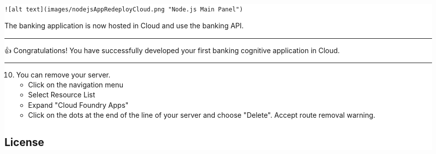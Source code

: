 	![alt text](images/nodejsAppRedeployCloud.png "Node.js Main Panel")


The banking application is now hosted in Cloud and use the banking API.

---

:thumbsup: Congratulations! You have successfully developed your first banking cognitive application in Cloud.

---

10. You can remove your server.
	* Click on the navigation menu
	* Select Resource List
	* Expand "Cloud Foundry Apps"
	* Click on the dots at the end of the line of your server and choose "Delete". Accept route removal warning. 

[IBM Cloud]: https://www.ibm.com/us-en/marketplace/cloud-platform
[IBM Z Mainframe]: https://www.ibm.com/systems/z/

[IBM CICS Transaction Server]: https://www.ibm.com/software/data/enterprise-application-servers/cics/

[IBM z/OS Connect Enterprise Edition]: https://www.ibm.com/ms-en/marketplace/connect-enterprise-edition

[IBM Db2]: https://www.ibm.com/analytics/us/en/technology/db2/?lnk=STW_US_SHP_A4_TL&lnk2=learn_DB2

[IBM API Connect]: http://www.ibm.com/software/products/en/api-connect

[IBM ID]: https://www.ibm.com/account/us-en/signup/register.html
[API Developer Portal]: https://developer-contest-spbodieusibmcom-prod.developer.us.apiconnect.ibmcloud.com/

[Sign up or login to IBM Cloud]: https://cloud.ibm.com/registration


[IBM Watson Services]: https://www.ibm.com/cloud-computing/Cloud/watson
[IBM Internet of Things Services]: https://www.ibm.com/cloud-computing/Cloud/internet-of-things

[MPLbank Readme]: MPLBank%20Readme.md


[RASPBERRY PI]:https://www.raspberrypi.org/
[ARDUINO]:https://www.arduino.cc/


## License
